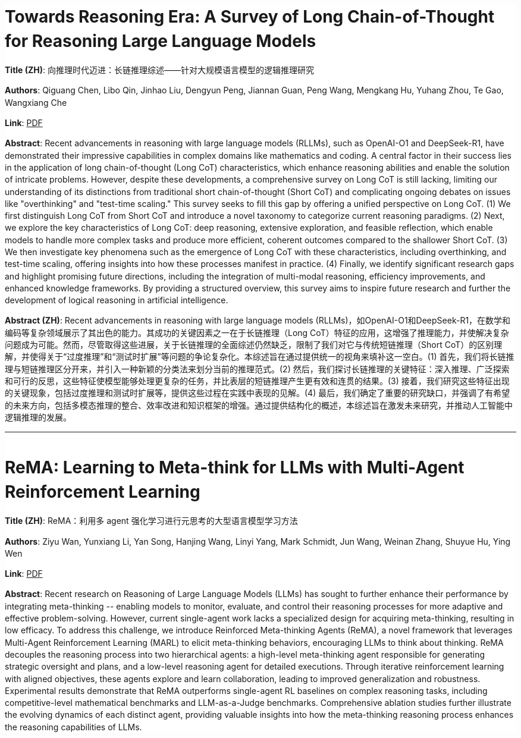 # Towards Reasoning Era: A Survey of Long Chain-of-Thought for Reasoning Large Language Models 

**Title (ZH)**: 向推理时代迈进：长链推理综述——针对大规模语言模型的逻辑推理研究 

**Authors**: Qiguang Chen, Libo Qin, Jinhao Liu, Dengyun Peng, Jiannan Guan, Peng Wang, Mengkang Hu, Yuhang Zhou, Te Gao, Wangxiang Che  

**Link**: [PDF](https://arxiv.org/pdf/2503.09567)  

**Abstract**: Recent advancements in reasoning with large language models (RLLMs), such as OpenAI-O1 and DeepSeek-R1, have demonstrated their impressive capabilities in complex domains like mathematics and coding. A central factor in their success lies in the application of long chain-of-thought (Long CoT) characteristics, which enhance reasoning abilities and enable the solution of intricate problems. However, despite these developments, a comprehensive survey on Long CoT is still lacking, limiting our understanding of its distinctions from traditional short chain-of-thought (Short CoT) and complicating ongoing debates on issues like "overthinking" and "test-time scaling." This survey seeks to fill this gap by offering a unified perspective on Long CoT. (1) We first distinguish Long CoT from Short CoT and introduce a novel taxonomy to categorize current reasoning paradigms. (2) Next, we explore the key characteristics of Long CoT: deep reasoning, extensive exploration, and feasible reflection, which enable models to handle more complex tasks and produce more efficient, coherent outcomes compared to the shallower Short CoT. (3) We then investigate key phenomena such as the emergence of Long CoT with these characteristics, including overthinking, and test-time scaling, offering insights into how these processes manifest in practice. (4) Finally, we identify significant research gaps and highlight promising future directions, including the integration of multi-modal reasoning, efficiency improvements, and enhanced knowledge frameworks. By providing a structured overview, this survey aims to inspire future research and further the development of logical reasoning in artificial intelligence. 

**Abstract (ZH)**: Recent advancements in reasoning with large language models (RLLMs)，如OpenAI-O1和DeepSeek-R1，在数学和编码等复杂领域展示了其出色的能力。其成功的关键因素之一在于长链推理（Long CoT）特征的应用，这增强了推理能力，并使解决复杂问题成为可能。然而，尽管取得这些进展，关于长链推理的全面综述仍然缺乏，限制了我们对它与传统短链推理（Short CoT）的区别理解，并使得关于“过度推理”和“测试时扩展”等问题的争论复杂化。本综述旨在通过提供统一的视角来填补这一空白。(1) 首先，我们将长链推理与短链推理区分开来，并引入一种新颖的分类法来划分当前的推理范式。(2) 然后，我们探讨长链推理的关键特征：深入推理、广泛探索和可行的反思，这些特征使模型能够处理更复杂的任务，并比表层的短链推理产生更有效和连贯的结果。(3) 接着，我们研究这些特征出现的关键现象，包括过度推理和测试时扩展等，提供这些过程在实践中表现的见解。(4) 最后，我们确定了重要的研究缺口，并强调了有希望的未来方向，包括多模态推理的整合、效率改进和知识框架的增强。通过提供结构化的概述，本综述旨在激发未来研究，并推动人工智能中逻辑推理的发展。 

---
# ReMA: Learning to Meta-think for LLMs with Multi-Agent Reinforcement Learning 

**Title (ZH)**: ReMA：利用多 agent 强化学习进行元思考的大型语言模型学习方法 

**Authors**: Ziyu Wan, Yunxiang Li, Yan Song, Hanjing Wang, Linyi Yang, Mark Schmidt, Jun Wang, Weinan Zhang, Shuyue Hu, Ying Wen  

**Link**: [PDF](https://arxiv.org/pdf/2503.09501)  

**Abstract**: Recent research on Reasoning of Large Language Models (LLMs) has sought to further enhance their performance by integrating meta-thinking -- enabling models to monitor, evaluate, and control their reasoning processes for more adaptive and effective problem-solving. However, current single-agent work lacks a specialized design for acquiring meta-thinking, resulting in low efficacy. To address this challenge, we introduce Reinforced Meta-thinking Agents (ReMA), a novel framework that leverages Multi-Agent Reinforcement Learning (MARL) to elicit meta-thinking behaviors, encouraging LLMs to think about thinking. ReMA decouples the reasoning process into two hierarchical agents: a high-level meta-thinking agent responsible for generating strategic oversight and plans, and a low-level reasoning agent for detailed executions. Through iterative reinforcement learning with aligned objectives, these agents explore and learn collaboration, leading to improved generalization and robustness. Experimental results demonstrate that ReMA outperforms single-agent RL baselines on complex reasoning tasks, including competitive-level mathematical benchmarks and LLM-as-a-Judge benchmarks. Comprehensive ablation studies further illustrate the evolving dynamics of each distinct agent, providing valuable insights into how the meta-thinking reasoning process enhances the reasoning capabilities of LLMs. 
